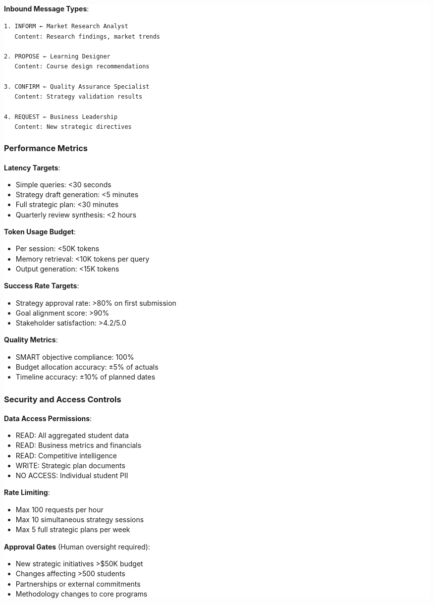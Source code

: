 **Inbound Message Types**:
```
1. INFORM ← Market Research Analyst
   Content: Research findings, market trends

2. PROPOSE ← Learning Designer
   Content: Course design recommendations

3. CONFIRM ← Quality Assurance Specialist
   Content: Strategy validation results

4. REQUEST ← Business Leadership
   Content: New strategic directives
```

### Performance Metrics

**Latency Targets**:
- Simple queries: <30 seconds
- Strategy draft generation: <5 minutes
- Full strategic plan: <30 minutes
- Quarterly review synthesis: <2 hours

**Token Usage Budget**:
- Per session: <50K tokens
- Memory retrieval: <10K tokens per query
- Output generation: <15K tokens

**Success Rate Targets**:
- Strategy approval rate: >80% on first submission
- Goal alignment score: >90%
- Stakeholder satisfaction: >4.2/5.0

**Quality Metrics**:
- SMART objective compliance: 100%
- Budget allocation accuracy: ±5% of actuals
- Timeline accuracy: ±10% of planned dates

### Security and Access Controls

**Data Access Permissions**:
- READ: All aggregated student data
- READ: Business metrics and financials
- READ: Competitive intelligence
- WRITE: Strategic plan documents
- NO ACCESS: Individual student PII

**Rate Limiting**:
- Max 100 requests per hour
- Max 10 simultaneous strategy sessions
- Max 5 full strategic plans per week

**Approval Gates** (Human oversight required):
- New strategic initiatives >$50K budget
- Changes affecting >500 students
- Partnerships or external commitments
- Methodology changes to core programs
